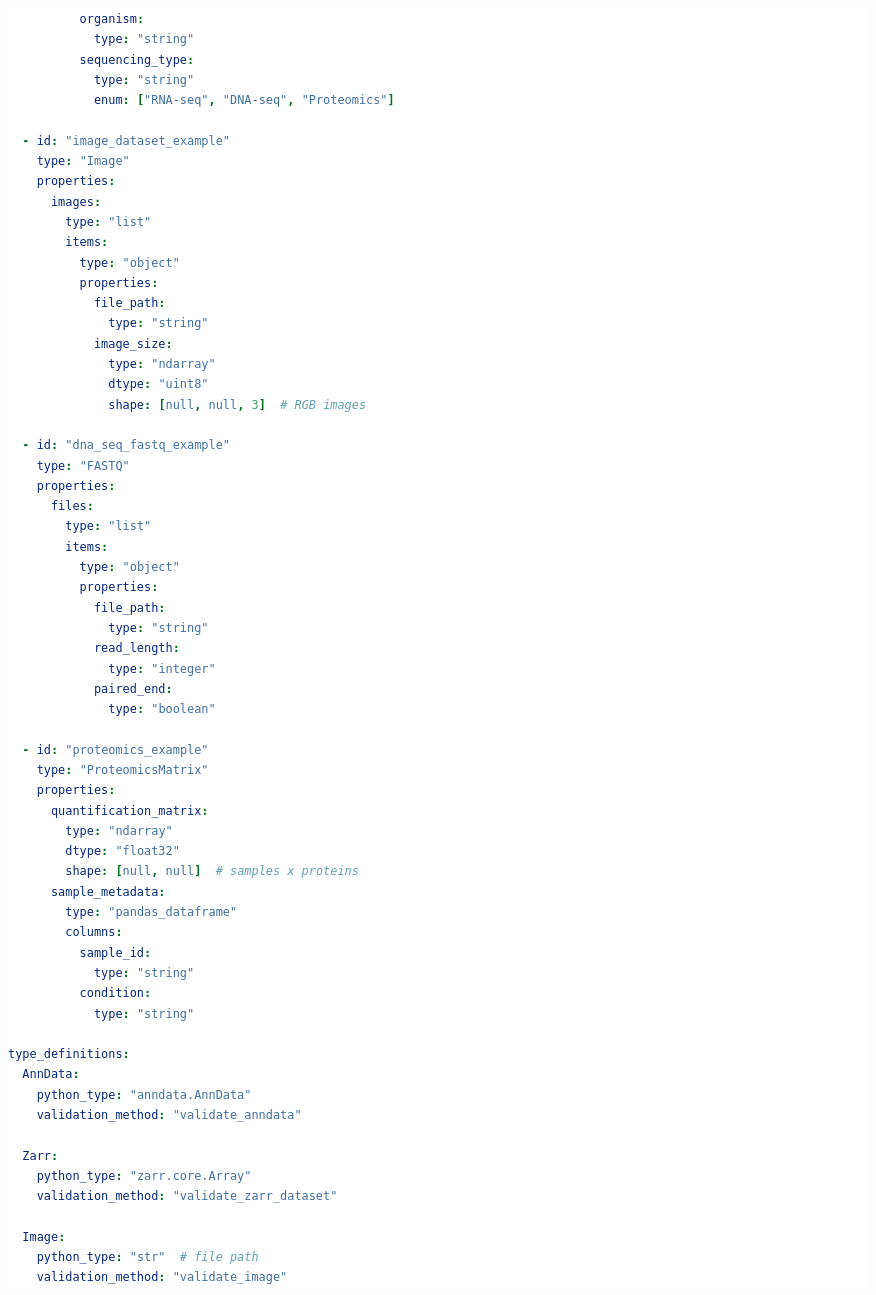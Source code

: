 ```yaml
          organism:
            type: "string"
          sequencing_type:
            type: "string"
            enum: ["RNA-seq", "DNA-seq", "Proteomics"]

  - id: "image_dataset_example"
    type: "Image"
    properties:
      images:
        type: "list"
        items:
          type: "object"
          properties:
            file_path:
              type: "string"
            image_size:
              type: "ndarray"
              dtype: "uint8"
              shape: [null, null, 3]  # RGB images

  - id: "dna_seq_fastq_example"
    type: "FASTQ"
    properties:
      files:
        type: "list"
        items:
          type: "object"
          properties:
            file_path:
              type: "string"
            read_length:
              type: "integer"
            paired_end:
              type: "boolean"

  - id: "proteomics_example"
    type: "ProteomicsMatrix"
    properties:
      quantification_matrix:
        type: "ndarray"
        dtype: "float32"
        shape: [null, null]  # samples x proteins
      sample_metadata:
        type: "pandas_dataframe"
        columns:
          sample_id:
            type: "string"
          condition:
            type: "string"

type_definitions:
  AnnData:
    python_type: "anndata.AnnData"
    validation_method: "validate_anndata"

  Zarr:
    python_type: "zarr.core.Array"
    validation_method: "validate_zarr_dataset"

  Image:
    python_type: "str"  # file path
    validation_method: "validate_image"
```